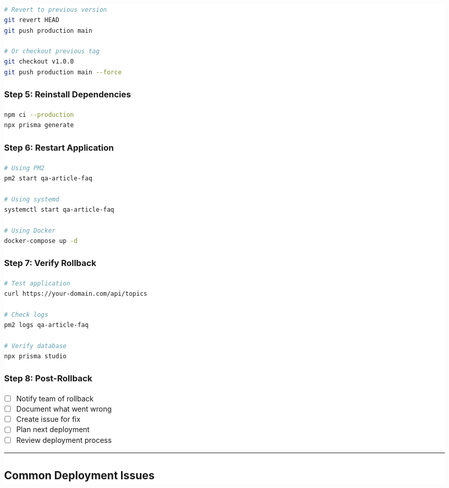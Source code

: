 ```bash
# Revert to previous version
git revert HEAD
git push production main

# Or checkout previous tag
git checkout v1.0.0
git push production main --force
```

### Step 5: Reinstall Dependencies

```bash
npm ci --production
npx prisma generate
```

### Step 6: Restart Application

```bash
# Using PM2
pm2 start qa-article-faq

# Using systemd
systemctl start qa-article-faq

# Using Docker
docker-compose up -d
```

### Step 7: Verify Rollback

```bash
# Test application
curl https://your-domain.com/api/topics

# Check logs
pm2 logs qa-article-faq

# Verify database
npx prisma studio
```

### Step 8: Post-Rollback

- [ ] Notify team of rollback
- [ ] Document what went wrong
- [ ] Create issue for fix
- [ ] Plan next deployment
- [ ] Review deployment process

---

## Common Deployment Issues
